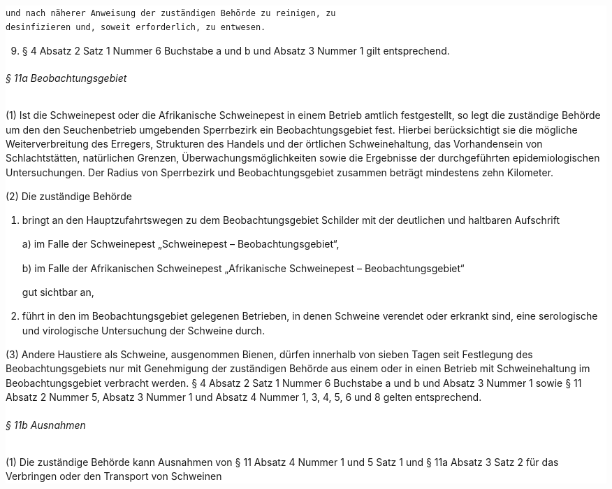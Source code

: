 

    und nach näherer Anweisung der zuständigen Behörde zu reinigen, zu
    desinfizieren und, soweit erforderlich, zu entwesen.


9.  § 4 Absatz 2 Satz 1 Nummer 6 Buchstabe a und b und Absatz 3 Nummer 1
    gilt entsprechend.





###### § 11a Beobachtungsgebiet

(1) Ist die Schweinepest oder die Afrikanische Schweinepest in einem
Betrieb amtlich festgestellt, so legt die zuständige Behörde um den
den Seuchenbetrieb umgebenden Sperrbezirk ein Beobachtungsgebiet fest.
Hierbei berücksichtigt sie die mögliche Weiterverbreitung des
Erregers, Strukturen des Handels und der örtlichen Schweinehaltung,
das Vorhandensein von Schlachtstätten, natürlichen Grenzen,
Überwachungsmöglichkeiten sowie die Ergebnisse der durchgeführten
epidemiologischen Untersuchungen. Der Radius von Sperrbezirk und
Beobachtungsgebiet zusammen beträgt mindestens zehn Kilometer.

(2) Die zuständige Behörde

1.  bringt an den Hauptzufahrtswegen zu dem Beobachtungsgebiet Schilder
    mit der deutlichen und haltbaren Aufschrift

    a)  im Falle der Schweinepest „Schweinepest – Beobachtungsgebiet“,


    b)  im Falle der Afrikanischen Schweinepest „Afrikanische Schweinepest –
        Beobachtungsgebiet“



    gut sichtbar an,


2.  führt in den im Beobachtungsgebiet gelegenen Betrieben, in denen
    Schweine verendet oder erkrankt sind, eine serologische und
    virologische Untersuchung der Schweine durch.




(3) Andere Haustiere als Schweine, ausgenommen Bienen, dürfen
innerhalb von sieben Tagen seit Festlegung des Beobachtungsgebiets nur
mit Genehmigung der zuständigen Behörde aus einem oder in einen
Betrieb mit Schweinehaltung im Beobachtungsgebiet verbracht werden. §
4 Absatz 2 Satz 1 Nummer 6 Buchstabe a und b und Absatz 3 Nummer 1
sowie § 11 Absatz 2 Nummer 5, Absatz 3 Nummer 1 und Absatz 4 Nummer 1,
3, 4, 5, 6 und 8 gelten entsprechend.


###### § 11b Ausnahmen

(1) Die zuständige Behörde kann Ausnahmen von § 11 Absatz 4 Nummer 1
und 5 Satz 1 und § 11a Absatz 3 Satz 2 für das Verbringen oder den
Transport von Schweinen
